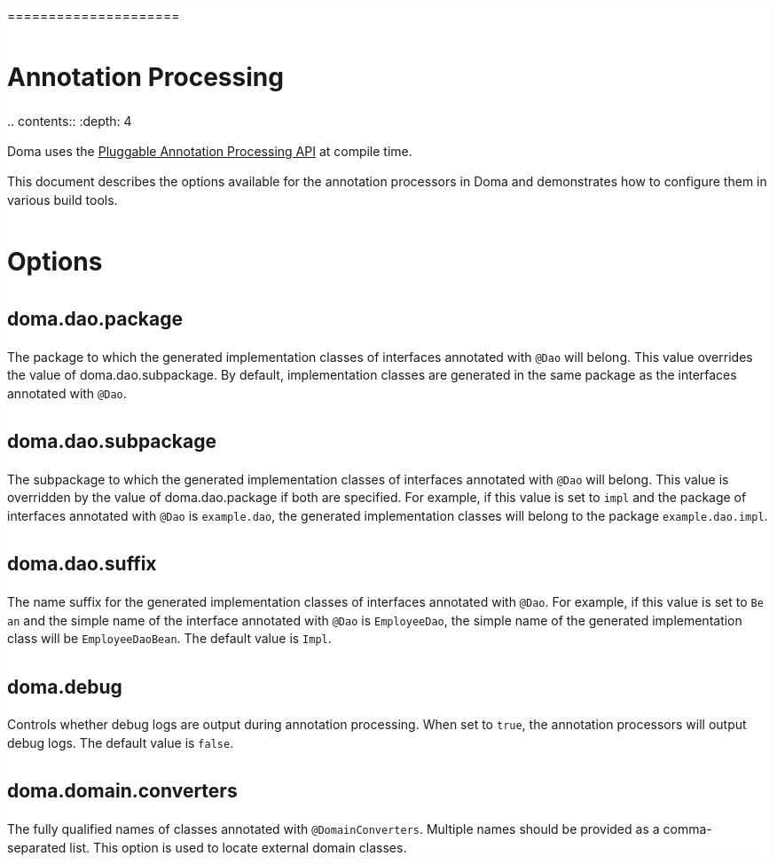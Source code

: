 =====================
# Annotation Processing

.. contents::
   :depth: 4

Doma uses the [Pluggable Annotation Processing API](https://www.jcp.org/en/jsr/detail?id=269) at compile time.

This document describes the options available for the annotation processors in Doma
and demonstrates how to configure them in various build tools.

# Options

## doma.dao.package

The package to which the generated implementation classes of interfaces annotated with `@Dao` will belong.
This value overrides the value of doma.dao.subpackage.
By default, implementation classes are generated in the same package as the interfaces annotated with `@Dao`.

## doma.dao.subpackage

The subpackage to which the generated implementation classes of interfaces annotated with `@Dao` will belong.
This value is overridden by the value of doma.dao.package if both are specified.
For example, if this value is set to `impl` and the package of interfaces annotated with `@Dao` is `example.dao`,
the generated implementation classes will belong to the package `example.dao.impl`.

## doma.dao.suffix

The name suffix for the generated implementation classes of interfaces annotated with `@Dao`.
For example, if this value is set to `Bean` and the simple name of the interface annotated with `@Dao` is `EmployeeDao`,
the simple name of the generated implementation class will be `EmployeeDaoBean`.
The default value is `Impl`.

## doma.debug

Controls whether debug logs are output during annotation processing.
When set to `true`, the annotation processors will output debug logs.
The default value is `false`.

## doma.domain.converters

The fully qualified names of classes annotated with `@DomainConverters`.
Multiple names should be provided as a comma-separated list.
This option is used to locate external domain classes.
